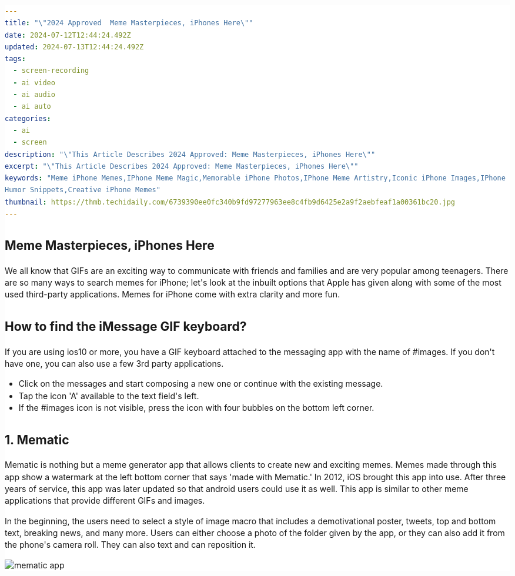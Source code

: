 ```yaml
---
title: "\"2024 Approved  Meme Masterpieces, iPhones Here\""
date: 2024-07-12T12:44:24.492Z
updated: 2024-07-13T12:44:24.492Z
tags: 
  - screen-recording
  - ai video
  - ai audio
  - ai auto
categories: 
  - ai
  - screen
description: "\"This Article Describes 2024 Approved: Meme Masterpieces, iPhones Here\""
excerpt: "\"This Article Describes 2024 Approved: Meme Masterpieces, iPhones Here\""
keywords: "Meme iPhone Memes,IPhone Meme Magic,Memorable iPhone Photos,IPhone Meme Artistry,Iconic iPhone Images,IPhone Humor Snippets,Creative iPhone Memes"
thumbnail: https://thmb.techidaily.com/6739390ee0fc340b9fd97277963ee8c4fb9d6425e2a9f2aebfeaf1a00361bc20.jpg
---
```


## Meme Masterpieces, iPhones Here

We all know that GIFs are an exciting way to communicate with friends and families and are very popular among teenagers. There are so many ways to search memes for iPhone; let's look at the inbuilt options that Apple has given along with some of the most used third-party applications. Memes for iPhone come with extra clarity and more fun.

## How to find the iMessage GIF keyboard?

If you are using ios10 or more, you have a GIF keyboard attached to the messaging app with the name of #images. If you don't have one, you can also use a few 3rd party applications.

* Click on the messages and start composing a new one or continue with the existing message.
* Tap the icon 'A' available to the text field's left.
* If the #images icon is not visible, press the icon with four bubbles on the bottom left corner.

## 1\. Mematic

Mematic is nothing but a meme generator app that allows clients to create new and exciting memes. Memes made through this app show a watermark at the left bottom corner that says 'made with Mematic.' In 2012, iOS brought this app into use. After three years of service, this app was later updated so that android users could use it as well. This app is similar to other meme applications that provide different GIFs and images.

In the beginning, the users need to select a style of image macro that includes a demotivational poster, tweets, top and bottom text, breaking news, and many more. Users can either choose a photo of the folder given by the app, or they can also add it from the phone's camera roll. They can also text and can reposition it.

![mematic app](https://images.wondershare.com/filmora/article-images/2022/07/mematic-app.jpg)
